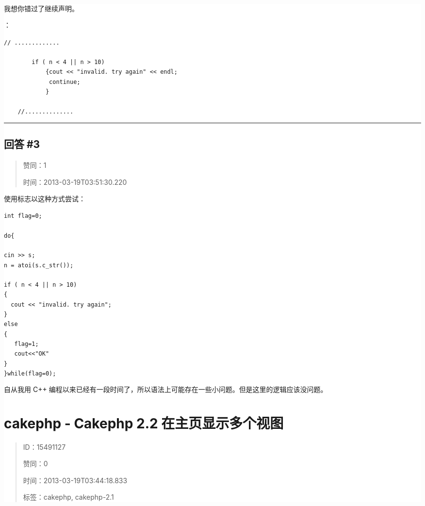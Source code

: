 我想你错过了继续声明。

：

```
// .............

        if ( n < 4 || n > 10)
            {cout << "invalid. try again" << endl;
             continue;
            }

    //.............. 
```

* * *

## 回答 #3

> 赞同：1
> 
> 时间：2013-03-19T03:51:30.220

使用标志以这种方式尝试：

```
int flag=0;

do{

cin >> s;
n = atoi(s.c_str());

if ( n < 4 || n > 10)
{
  cout << "invalid. try again";
}
else
{
   flag=1;
   cout<<"OK"
}
}while(flag=0); 
```

自从我用 C++ 编程以来已经有一段时间了，所以语法上可能存在一些小问题。但是这里的逻辑应该没问题。

# cakephp - Cakephp 2.2 在主页显示多个视图

> ID：15491127
> 
> 赞同：0
> 
> 时间：2013-03-19T03:44:18.833
> 
> 标签：cakephp, cakephp-2.1

